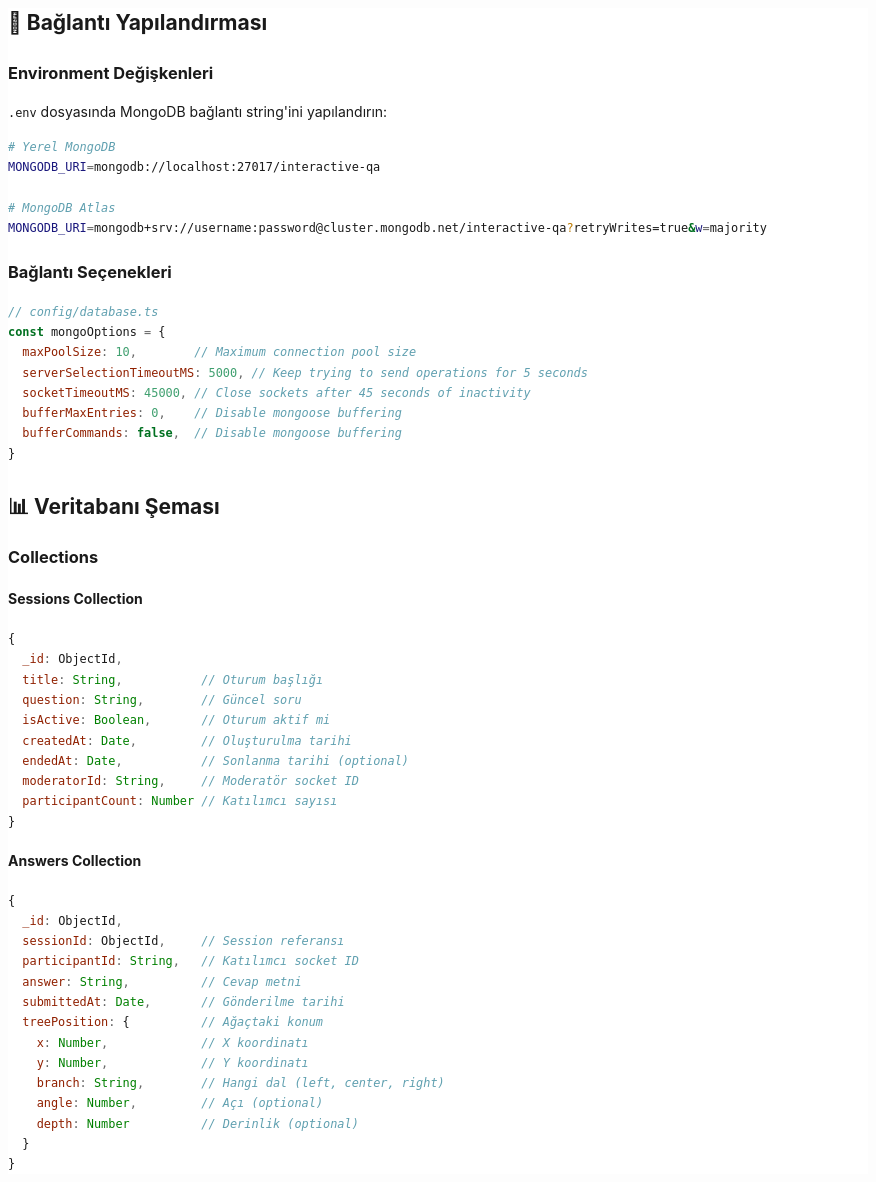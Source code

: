 ## 🔗 Bağlantı Yapılandırması

### Environment Değişkenleri

`.env` dosyasında MongoDB bağlantı string'ini yapılandırın:

```bash
# Yerel MongoDB
MONGODB_URI=mongodb://localhost:27017/interactive-qa

# MongoDB Atlas
MONGODB_URI=mongodb+srv://username:password@cluster.mongodb.net/interactive-qa?retryWrites=true&w=majority
```

### Bağlantı Seçenekleri

```javascript
// config/database.ts
const mongoOptions = {
  maxPoolSize: 10,        // Maximum connection pool size
  serverSelectionTimeoutMS: 5000, // Keep trying to send operations for 5 seconds
  socketTimeoutMS: 45000, // Close sockets after 45 seconds of inactivity
  bufferMaxEntries: 0,    // Disable mongoose buffering
  bufferCommands: false,  // Disable mongoose buffering
}
```

## 📊 Veritabanı Şeması

### Collections

#### Sessions Collection
```javascript
{
  _id: ObjectId,
  title: String,           // Oturum başlığı
  question: String,        // Güncel soru
  isActive: Boolean,       // Oturum aktif mi
  createdAt: Date,         // Oluşturulma tarihi
  endedAt: Date,           // Sonlanma tarihi (optional)
  moderatorId: String,     // Moderatör socket ID
  participantCount: Number // Katılımcı sayısı
}
```

#### Answers Collection
```javascript
{
  _id: ObjectId,
  sessionId: ObjectId,     // Session referansı
  participantId: String,   // Katılımcı socket ID
  answer: String,          // Cevap metni
  submittedAt: Date,       // Gönderilme tarihi
  treePosition: {          // Ağaçtaki konum
    x: Number,             // X koordinatı
    y: Number,             // Y koordinatı
    branch: String,        // Hangi dal (left, center, right)
    angle: Number,         // Açı (optional)
    depth: Number          // Derinlik (optional)
  }
}
```
